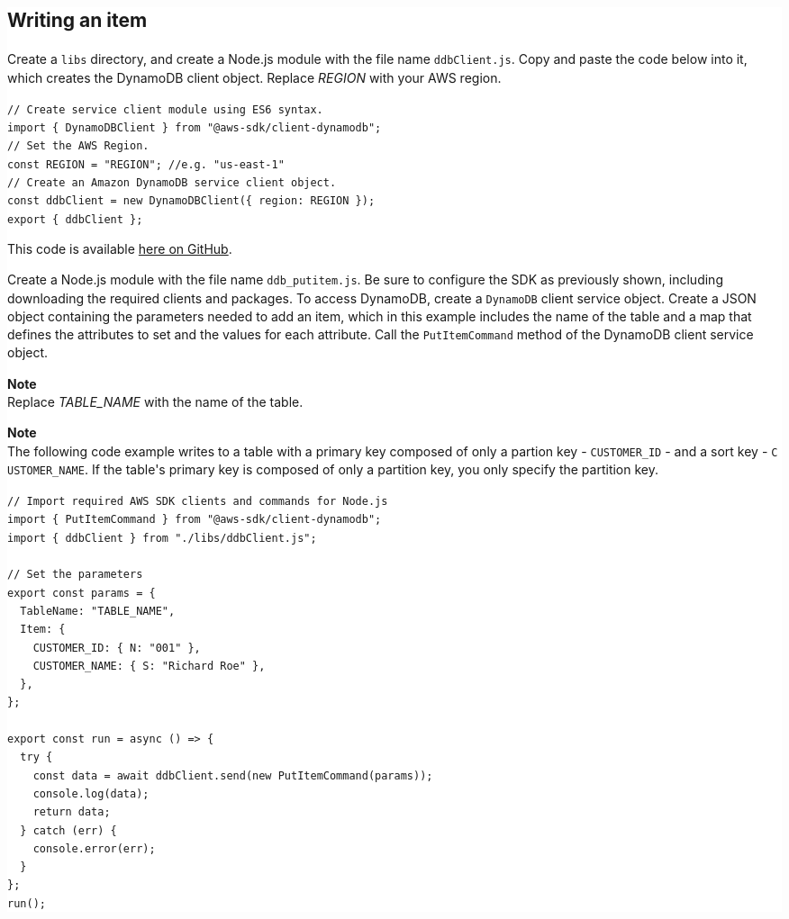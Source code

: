 ## Writing an item<a name="dynamodb-example-table-read-write-writing-an-item"></a>

Create a `libs` directory, and create a Node\.js module with the file name `ddbClient.js`\. Copy and paste the code below into it, which creates the DynamoDB client object\. Replace *REGION* with your AWS region\.

```
// Create service client module using ES6 syntax.
import { DynamoDBClient } from "@aws-sdk/client-dynamodb";
// Set the AWS Region.
const REGION = "REGION"; //e.g. "us-east-1"
// Create an Amazon DynamoDB service client object.
const ddbClient = new DynamoDBClient({ region: REGION });
export { ddbClient };
```

This code is available [here on GitHub](https://github.com/awsdocs/aws-doc-sdk-examples/blob/master/javascriptv3/example_code/dynamodb/src/libs/ddbClient.js)\.

Create a Node\.js module with the file name `ddb_putitem.js`\. Be sure to configure the SDK as previously shown, including downloading the required clients and packages\. To access DynamoDB, create a `DynamoDB` client service object\. Create a JSON object containing the parameters needed to add an item, which in this example includes the name of the table and a map that defines the attributes to set and the values for each attribute\. Call the `PutItemCommand` method of the DynamoDB client service object\.

**Note**  
Replace *TABLE\_NAME* with the name of the table\.

**Note**  
The following code example writes to a table with a primary key composed of only a partion key \- `CUSTOMER_ID` \- and a sort key \- `CUSTOMER_NAME`\. If the table's primary key is composed of only a partition key, you only specify the partition key\. 

```
// Import required AWS SDK clients and commands for Node.js
import { PutItemCommand } from "@aws-sdk/client-dynamodb";
import { ddbClient } from "./libs/ddbClient.js";

// Set the parameters
export const params = {
  TableName: "TABLE_NAME",
  Item: {
    CUSTOMER_ID: { N: "001" },
    CUSTOMER_NAME: { S: "Richard Roe" },
  },
};

export const run = async () => {
  try {
    const data = await ddbClient.send(new PutItemCommand(params));
    console.log(data);
    return data;
  } catch (err) {
    console.error(err);
  }
};
run();
```
